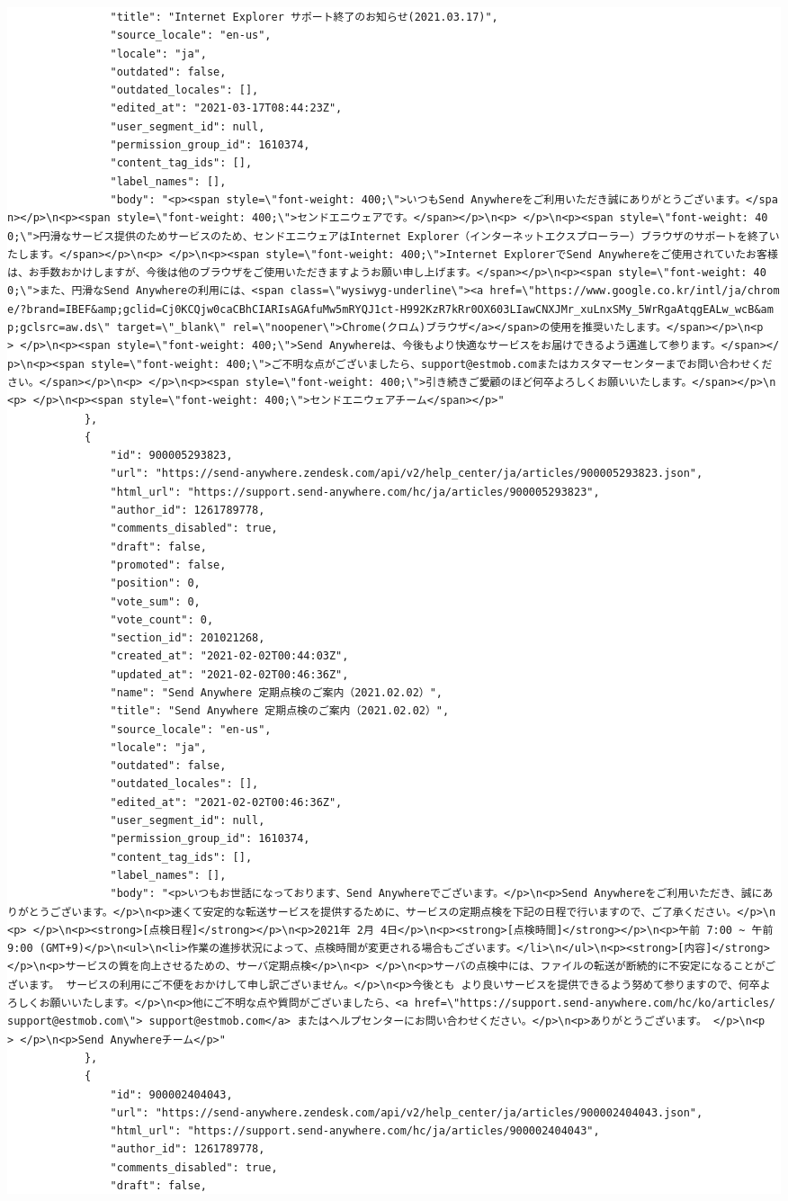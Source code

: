                     "title": "Internet Explorer サポート終了のお知らせ(2021.03.17)",
                    "source_locale": "en-us",
                    "locale": "ja",
                    "outdated": false,
                    "outdated_locales": [],
                    "edited_at": "2021-03-17T08:44:23Z",
                    "user_segment_id": null,
                    "permission_group_id": 1610374,
                    "content_tag_ids": [],
                    "label_names": [],
                    "body": "<p><span style=\"font-weight: 400;\">いつもSend Anywhereをご利用いただき誠にありがとうございます。</span></p>\n<p><span style=\"font-weight: 400;\">センドエニウェアです。</span></p>\n<p> </p>\n<p><span style=\"font-weight: 400;\">円滑なサービス提供のためサービスのため、センドエニウェアはInternet Explorer（インターネットエクスプローラー）ブラウザのサポートを終了いたします。</span></p>\n<p> </p>\n<p><span style=\"font-weight: 400;\">Internet ExplorerでSend Anywhereをご使用されていたお客様は、お手数おかけしますが、今後は他のブラウザをご使用いただきますようお願い申し上げます。</span></p>\n<p><span style=\"font-weight: 400;\">また、円滑なSend Anywhereの利用には、<span class=\"wysiwyg-underline\"><a href=\"https://www.google.co.kr/intl/ja/chrome/?brand=IBEF&amp;gclid=Cj0KCQjw0caCBhCIARIsAGAfuMw5mRYQJ1ct-H992KzR7kRr0OX603LIawCNXJMr_xuLnxSMy_5WrRgaAtqgEALw_wcB&amp;gclsrc=aw.ds\" target=\"_blank\" rel=\"noopener\">Chrome(クロム)ブラウザ</a></span>の使用を推奨いたします。</span></p>\n<p> </p>\n<p><span style=\"font-weight: 400;\">Send Anywhereは、今後もより快適なサービスをお届けできるよう邁進して参ります。</span></p>\n<p><span style=\"font-weight: 400;\">ご不明な点がございましたら、support@estmob.comまたはカスタマーセンターまでお問い合わせください。</span></p>\n<p> </p>\n<p><span style=\"font-weight: 400;\">引き続きご愛顧のほど何卒よろしくお願いいたします。</span></p>\n<p> </p>\n<p><span style=\"font-weight: 400;\">センドエニウェアチーム</span></p>"
                },
                {
                    "id": 900005293823,
                    "url": "https://send-anywhere.zendesk.com/api/v2/help_center/ja/articles/900005293823.json",
                    "html_url": "https://support.send-anywhere.com/hc/ja/articles/900005293823",
                    "author_id": 1261789778,
                    "comments_disabled": true,
                    "draft": false,
                    "promoted": false,
                    "position": 0,
                    "vote_sum": 0,
                    "vote_count": 0,
                    "section_id": 201021268,
                    "created_at": "2021-02-02T00:44:03Z",
                    "updated_at": "2021-02-02T00:46:36Z",
                    "name": "Send Anywhere 定期点検のご案内（2021.02.02）",
                    "title": "Send Anywhere 定期点検のご案内（2021.02.02）",
                    "source_locale": "en-us",
                    "locale": "ja",
                    "outdated": false,
                    "outdated_locales": [],
                    "edited_at": "2021-02-02T00:46:36Z",
                    "user_segment_id": null,
                    "permission_group_id": 1610374,
                    "content_tag_ids": [],
                    "label_names": [],
                    "body": "<p>いつもお世話になっております、Send Anywhereでございます。</p>\n<p>Send Anywhereをご利用いただき、誠にありがとうございます。</p>\n<p>速くて安定的な転送サービスを提供するために、サービスの定期点検を下記の日程で行いますので、ご了承ください。</p>\n<p> </p>\n<p><strong>[点検日程]</strong></p>\n<p>2021年 2月 4日</p>\n<p><strong>[点検時間]</strong></p>\n<p>午前 7:00 ~ 午前 9:00 (GMT+9)</p>\n<ul>\n<li>作業の進捗状況によって、点検時間が変更される場合もございます。</li>\n</ul>\n<p><strong>[内容]</strong></p>\n<p>サービスの質を向上させるための、サーバ定期点検</p>\n<p> </p>\n<p>サーバの点検中には、ファイルの転送が断続的に不安定になることがございます。 サービスの利用にご不便をおかけして申し訳ございません。</p>\n<p>今後とも より良いサービスを提供できるよう努めて参りますので、何卒よろしくお願いいたします。</p>\n<p>他にご不明な点や質問がございましたら、<a href=\"https://support.send-anywhere.com/hc/ko/articles/support@estmob.com\"> support@estmob.com</a> またはヘルプセンターにお問い合わせください。</p>\n<p>ありがとうございます。 </p>\n<p> </p>\n<p>Send Anywhereチーム</p>"
                },
                {
                    "id": 900002404043,
                    "url": "https://send-anywhere.zendesk.com/api/v2/help_center/ja/articles/900002404043.json",
                    "html_url": "https://support.send-anywhere.com/hc/ja/articles/900002404043",
                    "author_id": 1261789778,
                    "comments_disabled": true,
                    "draft": false,